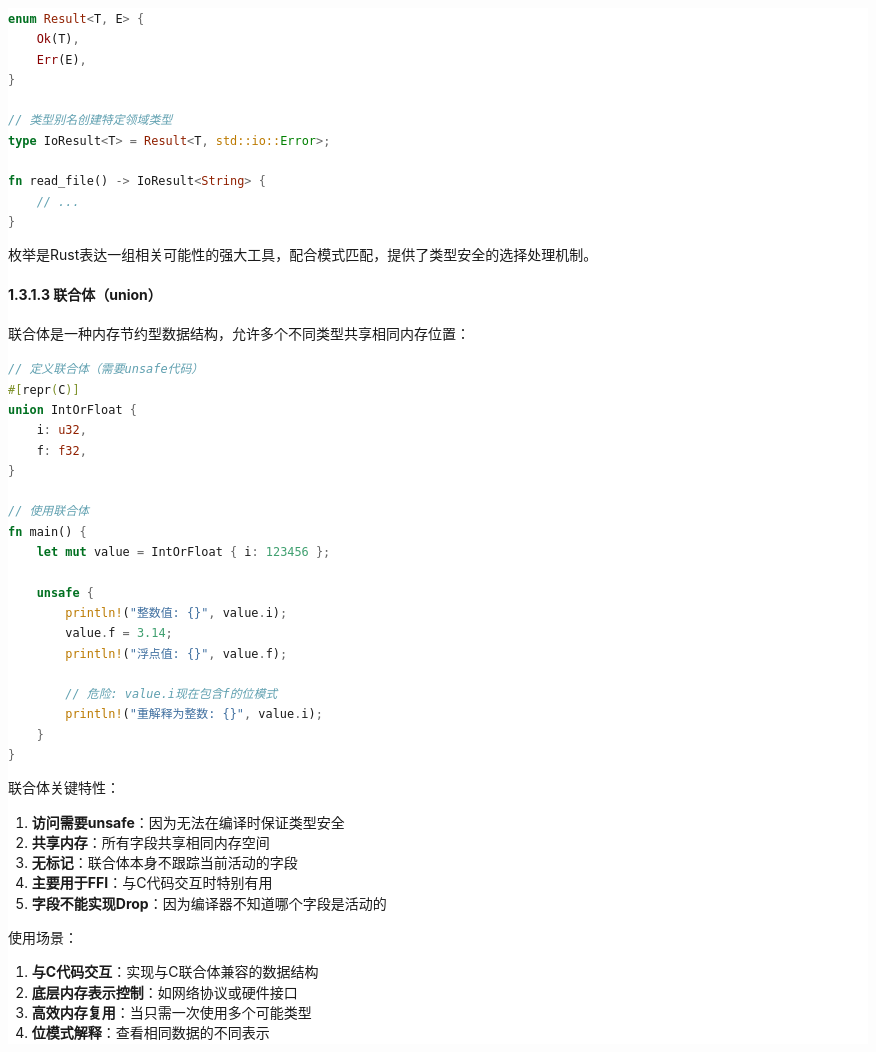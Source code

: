 ```rust
enum Result<T, E> {
    Ok(T),
    Err(E),
}

// 类型别名创建特定领域类型
type IoResult<T> = Result<T, std::io::Error>;

fn read_file() -> IoResult<String> {
    // ...
}
```

枚举是Rust表达一组相关可能性的强大工具，配合模式匹配，提供了类型安全的选择处理机制。

#### 1.3.1.3 联合体（union）

联合体是一种内存节约型数据结构，允许多个不同类型共享相同内存位置：

```rust
// 定义联合体（需要unsafe代码）
#[repr(C)]
union IntOrFloat {
    i: u32,
    f: f32,
}

// 使用联合体
fn main() {
    let mut value = IntOrFloat { i: 123456 };
    
    unsafe {
        println!("整数值: {}", value.i);
        value.f = 3.14;
        println!("浮点值: {}", value.f);
        
        // 危险: value.i现在包含f的位模式
        println!("重解释为整数: {}", value.i);
    }
}
```

联合体关键特性：

1. **访问需要unsafe**：因为无法在编译时保证类型安全
2. **共享内存**：所有字段共享相同内存空间
3. **无标记**：联合体本身不跟踪当前活动的字段
4. **主要用于FFI**：与C代码交互时特别有用
5. **字段不能实现Drop**：因为编译器不知道哪个字段是活动的

使用场景：

1. **与C代码交互**：实现与C联合体兼容的数据结构
2. **底层内存表示控制**：如网络协议或硬件接口
3. **高效内存复用**：当只需一次使用多个可能类型
4. **位模式解释**：查看相同数据的不同表示
